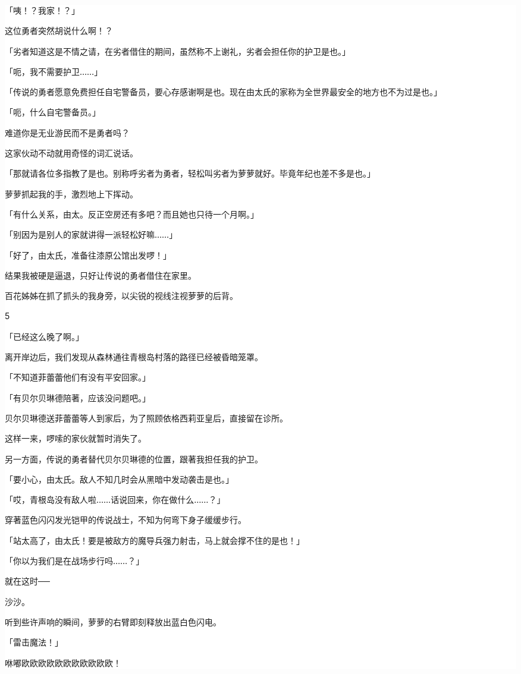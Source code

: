 「咦！？我家！？」

这位勇者突然胡说什么啊！？

「劣者知道这是不情之请，在劣者借住的期间，虽然称不上谢礼，劣者会担任你的护卫是也。」

「呃，我不需要护卫……」

「传说的勇者愿意免费担任自宅警备员，要心存感谢啊是也。现在由太氏的家称为全世界最安全的地方也不为过是也。」

「呃，什么自宅警备员。」

难道你是无业游民而不是勇者吗？

这家伙动不动就用奇怪的词汇说话。

「那就请各位多指教了是也。别称呼劣者为勇者，轻松叫劣者为萝萝就好。毕竟年纪也差不多是也。」

萝萝抓起我的手，激烈地上下挥动。

「有什么关系，由太。反正空房还有多吧？而且她也只待一个月啊。」

「别因为是别人的家就讲得一派轻松好嘛……」

「好了，由太氏，准备往漆原公馆出发啰！」

结果我被硬是逼退，只好让传说的勇者借住在家里。

百花姊姊在抓了抓头的我身旁，以尖锐的视线注视萝萝的后背。

5

「已经这么晚了啊。」

离开岸边后，我们发现从森林通往青根岛村落的路径已经被昏暗笼罩。

「不知道菲蕾蕾他们有没有平安回家。」

「有贝尔贝琳德陪著，应该没问题吧。」

贝尔贝琳德送菲蕾蕾等人到家后，为了照顾依格西莉亚皇后，直接留在诊所。

这样一来，啰嗦的家伙就暂时消失了。

另一方面，传说的勇者替代贝尔贝琳德的位置，跟著我担任我的护卫。

「要小心，由太氏。敌人不知几时会从黑暗中发动袭击是也。」

「哎，青根岛没有敌人啦……话说回来，你在做什么……？」

穿著蓝色闪闪发光铠甲的传说战士，不知为何弯下身子缓缓步行。

「站太高了，由太氏！要是被敌方的魔导兵强力射击，马上就会撑不住的是也！」

「你以为我们是在战场步行吗……？」

就在这时──

沙沙。

听到些许声响的瞬间，萝萝的右臂即刻释放出蓝白色闪电。

「雷击魔法！」

咻嘟欧欧欧欧欧欧欧欧欧欧欧！
